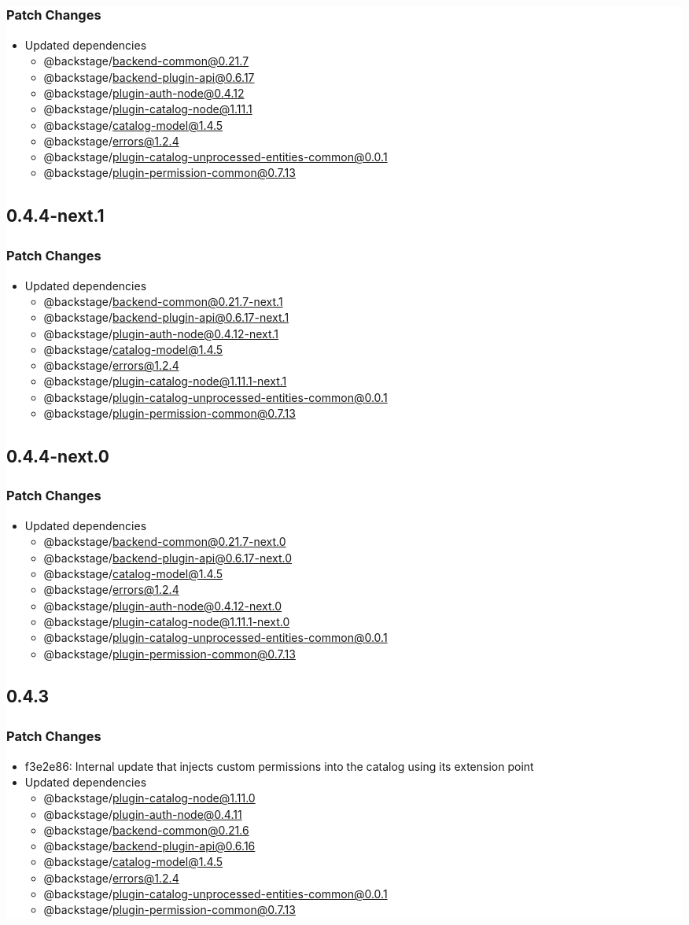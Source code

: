 ### Patch Changes

- Updated dependencies
  - @backstage/backend-common@0.21.7
  - @backstage/backend-plugin-api@0.6.17
  - @backstage/plugin-auth-node@0.4.12
  - @backstage/plugin-catalog-node@1.11.1
  - @backstage/catalog-model@1.4.5
  - @backstage/errors@1.2.4
  - @backstage/plugin-catalog-unprocessed-entities-common@0.0.1
  - @backstage/plugin-permission-common@0.7.13

## 0.4.4-next.1

### Patch Changes

- Updated dependencies
  - @backstage/backend-common@0.21.7-next.1
  - @backstage/backend-plugin-api@0.6.17-next.1
  - @backstage/plugin-auth-node@0.4.12-next.1
  - @backstage/catalog-model@1.4.5
  - @backstage/errors@1.2.4
  - @backstage/plugin-catalog-node@1.11.1-next.1
  - @backstage/plugin-catalog-unprocessed-entities-common@0.0.1
  - @backstage/plugin-permission-common@0.7.13

## 0.4.4-next.0

### Patch Changes

- Updated dependencies
  - @backstage/backend-common@0.21.7-next.0
  - @backstage/backend-plugin-api@0.6.17-next.0
  - @backstage/catalog-model@1.4.5
  - @backstage/errors@1.2.4
  - @backstage/plugin-auth-node@0.4.12-next.0
  - @backstage/plugin-catalog-node@1.11.1-next.0
  - @backstage/plugin-catalog-unprocessed-entities-common@0.0.1
  - @backstage/plugin-permission-common@0.7.13

## 0.4.3

### Patch Changes

- f3e2e86: Internal update that injects custom permissions into the catalog using its extension point
- Updated dependencies
  - @backstage/plugin-catalog-node@1.11.0
  - @backstage/plugin-auth-node@0.4.11
  - @backstage/backend-common@0.21.6
  - @backstage/backend-plugin-api@0.6.16
  - @backstage/catalog-model@1.4.5
  - @backstage/errors@1.2.4
  - @backstage/plugin-catalog-unprocessed-entities-common@0.0.1
  - @backstage/plugin-permission-common@0.7.13
